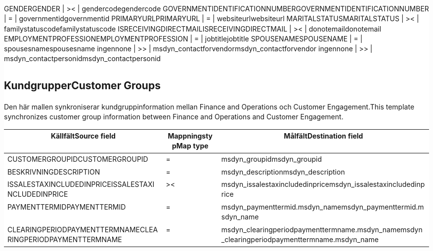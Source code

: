 <span data-ttu-id="e90f0-446">GENDER</span><span class="sxs-lookup"><span data-stu-id="e90f0-446">GENDER</span></span> | \>\< | <span data-ttu-id="e90f0-447">gendercode</span><span class="sxs-lookup"><span data-stu-id="e90f0-447">gendercode</span></span>
<span data-ttu-id="e90f0-448">GOVERNMENTIDENTIFICATIONNUMBER</span><span class="sxs-lookup"><span data-stu-id="e90f0-448">GOVERNMENTIDENTIFICATIONNUMBER</span></span> | = | <span data-ttu-id="e90f0-449">governmentid</span><span class="sxs-lookup"><span data-stu-id="e90f0-449">governmentid</span></span>
<span data-ttu-id="e90f0-450">PRIMARYURL</span><span class="sxs-lookup"><span data-stu-id="e90f0-450">PRIMARYURL</span></span> | = | <span data-ttu-id="e90f0-451">websiteurl</span><span class="sxs-lookup"><span data-stu-id="e90f0-451">websiteurl</span></span>
<span data-ttu-id="e90f0-452">MARITALSTATUS</span><span class="sxs-lookup"><span data-stu-id="e90f0-452">MARITALSTATUS</span></span> | \>\< | <span data-ttu-id="e90f0-453">familystatuscode</span><span class="sxs-lookup"><span data-stu-id="e90f0-453">familystatuscode</span></span>
<span data-ttu-id="e90f0-454">ISRECEIVINGDIRECTMAIL</span><span class="sxs-lookup"><span data-stu-id="e90f0-454">ISRECEIVINGDIRECTMAIL</span></span> | \>\< | <span data-ttu-id="e90f0-455">donotemail</span><span class="sxs-lookup"><span data-stu-id="e90f0-455">donotemail</span></span>
<span data-ttu-id="e90f0-456">EMPLOYMENTPROFESSION</span><span class="sxs-lookup"><span data-stu-id="e90f0-456">EMPLOYMENTPROFESSION</span></span> | = | <span data-ttu-id="e90f0-457">jobtitle</span><span class="sxs-lookup"><span data-stu-id="e90f0-457">jobtitle</span></span>
<span data-ttu-id="e90f0-458">SPOUSENAME</span><span class="sxs-lookup"><span data-stu-id="e90f0-458">SPOUSENAME</span></span> | = | <span data-ttu-id="e90f0-459">spousesname</span><span class="sxs-lookup"><span data-stu-id="e90f0-459">spousesname</span></span>
<span data-ttu-id="e90f0-460">ingen</span><span class="sxs-lookup"><span data-stu-id="e90f0-460">none</span></span> | \>\> | <span data-ttu-id="e90f0-461">msdyn\_contactforvendor</span><span class="sxs-lookup"><span data-stu-id="e90f0-461">msdyn\_contactforvendor</span></span>
<span data-ttu-id="e90f0-462">ingen</span><span class="sxs-lookup"><span data-stu-id="e90f0-462">none</span></span> | \>\> | <span data-ttu-id="e90f0-463">msdyn\_contactpersonid</span><span class="sxs-lookup"><span data-stu-id="e90f0-463">msdyn\_contactpersonid</span></span>

## <a name="customer-groups"></a><span data-ttu-id="e90f0-464">Kundgrupper</span><span class="sxs-lookup"><span data-stu-id="e90f0-464">Customer Groups</span></span>

<span data-ttu-id="e90f0-465">Den här mallen synkroniserar kundgruppinformation mellan Finance and Operations och Customer Engagement.</span><span class="sxs-lookup"><span data-stu-id="e90f0-465">This template synchronizes customer group information between Finance and Operations and Customer Engagement.</span></span>



<span data-ttu-id="e90f0-466">Källfält</span><span class="sxs-lookup"><span data-stu-id="e90f0-466">Source field</span></span> | <span data-ttu-id="e90f0-467">Mappningstyp</span><span class="sxs-lookup"><span data-stu-id="e90f0-467">Map type</span></span> | <span data-ttu-id="e90f0-468">Målfält</span><span class="sxs-lookup"><span data-stu-id="e90f0-468">Destination field</span></span>
---|---|---
<span data-ttu-id="e90f0-469">CUSTOMERGROUPID</span><span class="sxs-lookup"><span data-stu-id="e90f0-469">CUSTOMERGROUPID</span></span> | = | <span data-ttu-id="e90f0-470">msdyn\_groupid</span><span class="sxs-lookup"><span data-stu-id="e90f0-470">msdyn\_groupid</span></span>
<span data-ttu-id="e90f0-471">BESKRIVNING</span><span class="sxs-lookup"><span data-stu-id="e90f0-471">DESCRIPTION</span></span> | = | <span data-ttu-id="e90f0-472">msdyn\_description</span><span class="sxs-lookup"><span data-stu-id="e90f0-472">msdyn\_description</span></span>
<span data-ttu-id="e90f0-473">ISSALESTAXINCLUDEDINPRICE</span><span class="sxs-lookup"><span data-stu-id="e90f0-473">ISSALESTAXINCLUDEDINPRICE</span></span> | \>\< | <span data-ttu-id="e90f0-474">msdyn\_issalestaxincludedinprice</span><span class="sxs-lookup"><span data-stu-id="e90f0-474">msdyn\_issalestaxincludedinprice</span></span>
<span data-ttu-id="e90f0-475">PAYMENTTERMID</span><span class="sxs-lookup"><span data-stu-id="e90f0-475">PAYMENTTERMID</span></span> | = | <span data-ttu-id="e90f0-476">msdyn\_paymenttermid.msdyn\_name</span><span class="sxs-lookup"><span data-stu-id="e90f0-476">msdyn\_paymenttermid.msdyn\_name</span></span>
<span data-ttu-id="e90f0-477">CLEARINGPERIODPAYMENTTERMNAME</span><span class="sxs-lookup"><span data-stu-id="e90f0-477">CLEARINGPERIODPAYMENTTERMNAME</span></span> | = | <span data-ttu-id="e90f0-478">msdyn\_clearingperiodpaymenttermname.msdyn\_name</span><span class="sxs-lookup"><span data-stu-id="e90f0-478">msdyn\_clearingperiodpaymenttermname.msdyn\_name</span></span>
